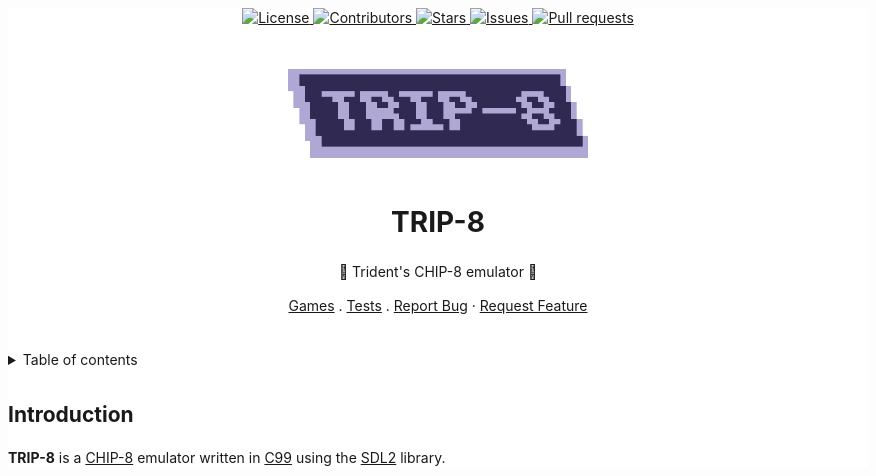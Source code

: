 <a name="readme-top"></a>
<div align="center">
	<a href="./LICENSE">
		<img alt="License" src="https://img.shields.io/badge/license-MIT-e8415e?style=for-the-badge">
	</a>
	<a href="https://github.com/LordOfTrident/trip-8/graphs/contributors">
		<img alt="Contributors" src="https://img.shields.io/github/contributors/LordOfTrident/trip-8?style=for-the-badge&color=f36a3b">
	</a>
	<a href="https://github.com/LordOfTrident/trip-8/stargazers">
		<img alt="Stars" src="https://img.shields.io/github/stars/LordOfTrident/trip-8?style=for-the-badge&color=efb300">
	</a>
	<a href="https://github.com/LordOfTrident/trip-8/issues">
		<img alt="Issues" src="https://img.shields.io/github/issues/LordOfTrident/trip-8?style=for-the-badge&color=0fae5e">
	</a>
	<a href="https://github.com/LordOfTrident/trip-8/pulls">
		<img alt="Pull requests" src="https://img.shields.io/github/issues-pr/LordOfTrident/trip-8?style=for-the-badge&color=4f79e4">
	</a>
	<br><br><br>
	<img src="./res/logo.png" width="300px">
	<h1 align="center">TRIP-8</h1>
	<p align="center">🔱 Trident's CHIP-8 emulator 👾</p>
	<p align="center">
		<a href="#games">Games</a>
		.
		<a href="#tests">Tests</a>
		.
		<a href="https://github.com/LordOfTrident/trip-8/issues">Report Bug</a>
		·
		<a href="https://github.com/LordOfTrident/trip-8/issues">Request Feature</a>
	</p>
	<br>
</div>

<details><summary>Table of contents</summary></details>

## Introduction
**TRIP-8** is a [CHIP-8](https://en.wikipedia.org/wiki/CHIP-8) emulator written in
[C99](https://en.wikipedia.org/wiki/C99) using the [SDL2](https://www.libsdl.org/) library.

<div align="center">